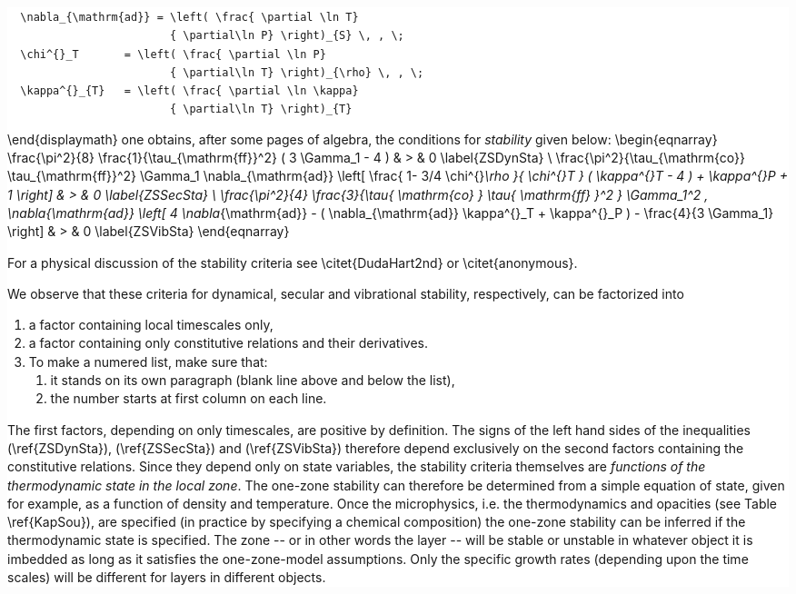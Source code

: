       \nabla_{\mathrm{ad}} = \left( \frac{ \partial \ln T}
                             { \partial\ln P} \right)_{S} \, , \;
      \chi^{}_T       = \left( \frac{ \partial \ln P}
                             { \partial\ln T} \right)_{\rho} \, , \;
      \kappa^{}_{T}   = \left( \frac{ \partial \ln \kappa}
                             { \partial\ln T} \right)_{T}
   \end{displaymath}
   one obtains, after some pages of algebra, the conditions for
   *stability* given
   below:
   \begin{eqnarray}
      \frac{\pi^2}{8} \frac{1}{\tau_{\mathrm{ff}}^2}
                ( 3 \Gamma_1 - 4 )
         & > & 0 \label{ZSDynSta} \\
      \frac{\pi^2}{\tau_{\mathrm{co}}
                   \tau_{\mathrm{ff}}^2}
                   \Gamma_1 \nabla_{\mathrm{ad}}
                   \left[ \frac{ 1- 3/4 \chi^{}_\rho }{ \chi^{}_T }
                          ( \kappa^{}_T - 4 )
                        + \kappa^{}_P + 1
                   \right]
        & > & 0 \label{ZSSecSta} \\
     \frac{\pi^2}{4} \frac{3}{\tau_{ \mathrm{co} }
                              \tau_{ \mathrm{ff} }^2
                             }
         \Gamma_1^2 \, \nabla_{\mathrm{ad}} \left[
                                   4 \nabla_{\mathrm{ad}}
                                   - ( \nabla_{\mathrm{ad}} \kappa^{}_T
                                     + \kappa^{}_P
                                     )
                                   - \frac{4}{3 \Gamma_1}
                                \right]
        & > & 0   \label{ZSVibSta}
   \end{eqnarray}

   For a physical discussion of the stability criteria see \citet{DudaHart2nd} or \citet{anonymous}.

   We observe that these criteria for dynamical, secular and
   vibrational stability, respectively, can be factorized into

1. a factor containing local timescales only,
2. a factor containing only constitutive relations and
   their derivatives.
3. To make a numered list, make sure that:
    1. it stands on its own paragraph (blank line above and below the list),
    2. the number starts at first column on each line.

The first factors, depending on only timescales, are positive
by definition. The signs of the left hand sides of the
inequalities (\ref{ZSDynSta}), (\ref{ZSSecSta}) and (\ref{ZSVibSta})
therefore depend exclusively on the second factors containing
the constitutive relations. Since they depend only
on state variables, the stability criteria themselves are *functions of the thermodynamic state in the local zone*. The
one-zone stability can therefore be determined
from a simple equation of state, given for example, as a function
of density and temperature. Once the microphysics, i.e. the thermodynamics
and opacities (see Table \ref{KapSou}), are specified (in practice
by specifying a chemical composition) the one-zone stability can
be inferred if the thermodynamic state is specified.
The zone -- or in other words the layer -- will be stable or unstable in
whatever object it is imbedded as long as it satisfies the
one-zone-model assumptions. Only the specific growth rates
(depending upon the time scales) will be different for layers
in different objects.
